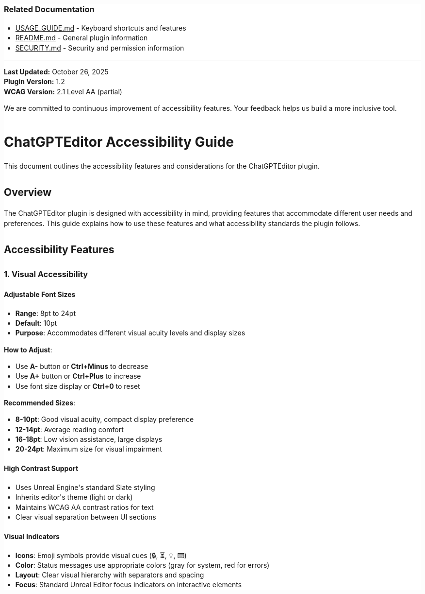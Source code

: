 ### Related Documentation
- [USAGE_GUIDE.md](./USAGE_GUIDE.md) - Keyboard shortcuts and features
- [README.md](./README.md) - General plugin information
- [SECURITY.md](./SECURITY.md) - Security and permission information

---

**Last Updated:** October 26, 2025  
**Plugin Version:** 1.2  
**WCAG Version:** 2.1 Level AA (partial)

We are committed to continuous improvement of accessibility features. Your feedback helps us build a more inclusive tool.
# ChatGPTEditor Accessibility Guide

This document outlines the accessibility features and considerations for the ChatGPTEditor plugin.

## Overview

The ChatGPTEditor plugin is designed with accessibility in mind, providing features that accommodate different user needs and preferences. This guide explains how to use these features and what accessibility standards the plugin follows.

## Accessibility Features

### 1. Visual Accessibility

#### Adjustable Font Sizes
- **Range**: 8pt to 24pt
- **Default**: 10pt
- **Purpose**: Accommodates different visual acuity levels and display sizes

**How to Adjust**:
- Use **A-** button or **Ctrl+Minus** to decrease
- Use **A+** button or **Ctrl+Plus** to increase
- Use font size display or **Ctrl+0** to reset

**Recommended Sizes**:
- **8-10pt**: Good visual acuity, compact display preference
- **12-14pt**: Average reading comfort
- **16-18pt**: Low vision assistance, large displays
- **20-24pt**: Maximum size for visual impairment

#### High Contrast Support
- Uses Unreal Engine's standard Slate styling
- Inherits editor's theme (light or dark)
- Maintains WCAG AA contrast ratios for text
- Clear visual separation between UI sections

#### Visual Indicators
- **Icons**: Emoji symbols provide visual cues (🔒, ⏳, 💡, ⌨️)
- **Color**: Status messages use appropriate colors (gray for system, red for errors)
- **Layout**: Clear visual hierarchy with separators and spacing
- **Focus**: Standard Unreal Editor focus indicators on interactive elements
